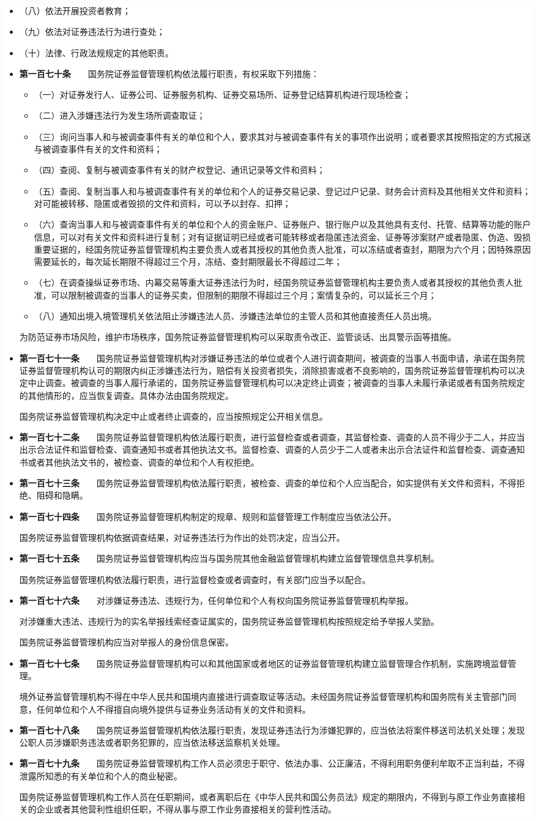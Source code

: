   - （八）依法开展投资者教育；

  - （九）依法对证券违法行为进行查处；

  - （十）法律、行政法规规定的其他职责。

- **第一百七十条**　　国务院证券监督管理机构依法履行职责，有权采取下列措施：

  - （一）对证券发行人、证券公司、证券服务机构、证券交易场所、证券登记结算机构进行现场检查；

  - （二）进入涉嫌违法行为发生场所调查取证；

  - （三）询问当事人和与被调查事件有关的单位和个人，要求其对与被调查事件有关的事项作出说明；或者要求其按照指定的方式报送与被调查事件有关的文件和资料；

  - （四）查阅、复制与被调查事件有关的财产权登记、通讯记录等文件和资料；

  - （五）查阅、复制当事人和与被调查事件有关的单位和个人的证券交易记录、登记过户记录、财务会计资料及其他相关文件和资料；对可能被转移、隐匿或者毁损的文件和资料，可以予以封存、扣押；

  - （六）查询当事人和与被调查事件有关的单位和个人的资金账户、证券账户、银行账户以及其他具有支付、托管、结算等功能的账户信息，可以对有关文件和资料进行复制；对有证据证明已经或者可能转移或者隐匿违法资金、证券等涉案财产或者隐匿、伪造、毁损重要证据的，经国务院证券监督管理机构主要负责人或者其授权的其他负责人批准，可以冻结或者查封，期限为六个月；因特殊原因需要延长的，每次延长期限不得超过三个月，冻结、查封期限最长不得超过二年；

  - （七）在调查操纵证券市场、内幕交易等重大证券违法行为时，经国务院证券监督管理机构主要负责人或者其授权的其他负责人批准，可以限制被调查的当事人的证券买卖，但限制的期限不得超过三个月；案情复杂的，可以延长三个月；

  - （八）通知出境入境管理机关依法阻止涉嫌违法人员、涉嫌违法单位的主管人员和其他直接责任人员出境。

  为防范证券市场风险，维护市场秩序，国务院证券监督管理机构可以采取责令改正、监管谈话、出具警示函等措施。

- **第一百七十一条**　　国务院证券监督管理机构对涉嫌证券违法的单位或者个人进行调查期间，被调查的当事人书面申请，承诺在国务院证券监督管理机构认可的期限内纠正涉嫌违法行为，赔偿有关投资者损失，消除损害或者不良影响的，国务院证券监督管理机构可以决定中止调查。被调查的当事人履行承诺的，国务院证券监督管理机构可以决定终止调查；被调查的当事人未履行承诺或者有国务院规定的其他情形的，应当恢复调查。具体办法由国务院规定。

  国务院证券监督管理机构决定中止或者终止调查的，应当按照规定公开相关信息。

- **第一百七十二条**　　国务院证券监督管理机构依法履行职责，进行监督检查或者调查，其监督检查、调查的人员不得少于二人，并应当出示合法证件和监督检查、调查通知书或者其他执法文书。监督检查、调查的人员少于二人或者未出示合法证件和监督检查、调查通知书或者其他执法文书的，被检查、调查的单位和个人有权拒绝。

- **第一百七十三条**　　国务院证券监督管理机构依法履行职责，被检查、调查的单位和个人应当配合，如实提供有关文件和资料，不得拒绝、阻碍和隐瞒。

- **第一百七十四条**　　国务院证券监督管理机构制定的规章、规则和监督管理工作制度应当依法公开。

  国务院证券监督管理机构依据调查结果，对证券违法行为作出的处罚决定，应当公开。

- **第一百七十五条**　　国务院证券监督管理机构应当与国务院其他金融监督管理机构建立监督管理信息共享机制。

  国务院证券监督管理机构依法履行职责，进行监督检查或者调查时，有关部门应当予以配合。

- **第一百七十六条**　　对涉嫌证券违法、违规行为，任何单位和个人有权向国务院证券监督管理机构举报。

  对涉嫌重大违法、违规行为的实名举报线索经查证属实的，国务院证券监督管理机构按照规定给予举报人奖励。

  国务院证券监督管理机构应当对举报人的身份信息保密。

- **第一百七十七条**　　国务院证券监督管理机构可以和其他国家或者地区的证券监督管理机构建立监督管理合作机制，实施跨境监督管理。

  境外证券监督管理机构不得在中华人民共和国境内直接进行调查取证等活动。未经国务院证券监督管理机构和国务院有关主管部门同意，任何单位和个人不得擅自向境外提供与证券业务活动有关的文件和资料。

- **第一百七十八条**　　国务院证券监督管理机构依法履行职责，发现证券违法行为涉嫌犯罪的，应当依法将案件移送司法机关处理；发现公职人员涉嫌职务违法或者职务犯罪的，应当依法移送监察机关处理。

- **第一百七十九条**　　国务院证券监督管理机构工作人员必须忠于职守、依法办事、公正廉洁，不得利用职务便利牟取不正当利益，不得泄露所知悉的有关单位和个人的商业秘密。

  国务院证券监督管理机构工作人员在任职期间，或者离职后在《中华人民共和国公务员法》规定的期限内，不得到与原工作业务直接相关的企业或者其他营利性组织任职，不得从事与原工作业务直接相关的营利性活动。
